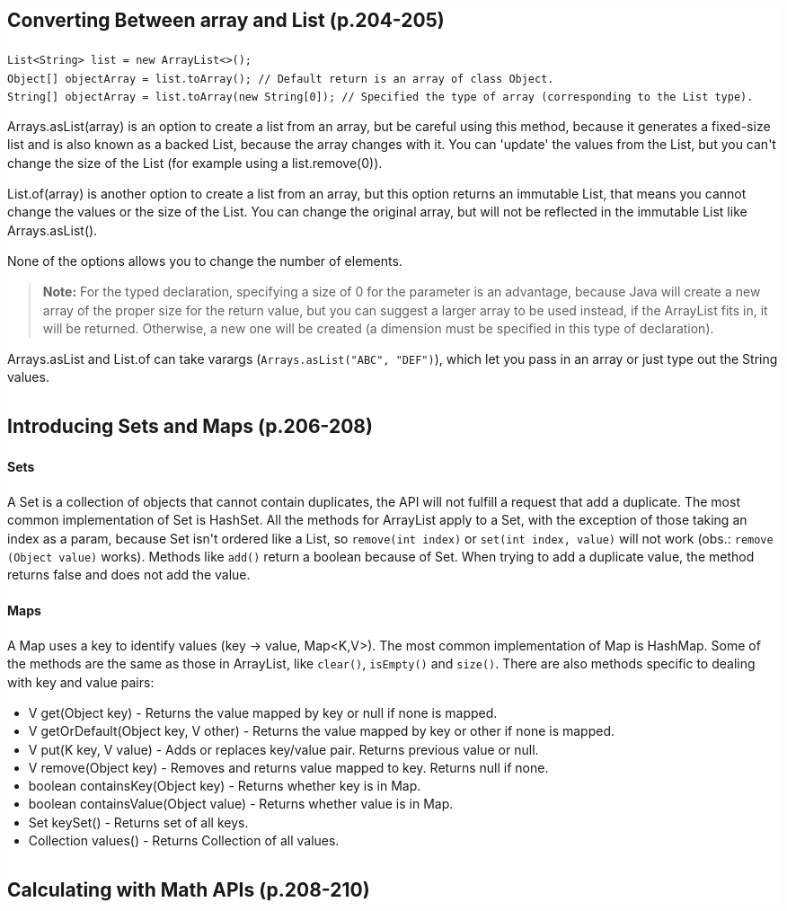 ## Converting Between array and List (p.204-205)

    List<String> list = new ArrayList<>();
    Object[] objectArray = list.toArray(); // Default return is an array of class Object.
    String[] objectArray = list.toArray(new String[0]); // Specified the type of array (corresponding to the List type).

Arrays.asList(array) is an option to create a list from an array, but be careful using this method, because it generates a fixed-size list and is also known as a backed List, because the array changes with it. You can 'update' the values from the List, but you can't change the size of the List (for example using a list.remove(0)).

List.of(array) is another option to create a list from an array, but this option returns an immutable List, that means you cannot change the values or the size of the List. You can change the original array, but will not be reflected in the immutable List like Arrays.asList().

None of the options allows you to change the number of elements.

> **Note:** For the typed declaration, specifying a size of 0 for the parameter is an advantage, because Java will create a new array of the proper size for the return value, but you can suggest a larger array to be used instead, if the ArrayList fits in, it will be returned. Otherwise, a new one will be created (a dimension must be specified in this type of declaration).

Arrays.asList and List.of can take varargs (`Arrays.asList("ABC", "DEF")`), which let you pass in an array or just type out the String values.

## Introducing Sets and Maps (p.206-208)

#### Sets

A Set is a collection of objects that cannot contain duplicates, the API will not fulfill a request that add a duplicate. The most common implementation of Set is HashSet. All the methods for ArrayList apply to a Set, with the exception of those taking an index as a param, because Set isn't ordered like a List, so `remove(int index)` or `set(int index, value)` will not work (obs.: `remove(Object value)` works). Methods like `add()` return a boolean because of Set. When trying to add a duplicate value, the method returns false and does not add the value.

#### Maps

A Map uses a key to identify values (key -> value, Map<K,V>). The most common implementation of Map is HashMap. Some of the methods are the same as those in ArrayList, like `clear()`, `isEmpty()` and `size()`. There are also methods specific to dealing with key and value pairs:

- V get(Object key) - Returns the value mapped by key or null if none is mapped.
- V getOrDefault(Object key, V other) - Returns the value mapped by key or other if none is mapped.
- V put(K key, V value) - Adds or replaces key/value pair. Returns previous value or null.
- V remove(Object key) - Removes and returns value mapped to key. Returns null if none.
- boolean containsKey(Object key) - Returns whether key is in Map.
- boolean containsValue(Object value) - Returns whether value is in Map.
- Set<K> keySet() - Returns set of all keys.
- Collection<V> values() - Returns Collection of all values.

## Calculating with Math APIs (p.208-210)
